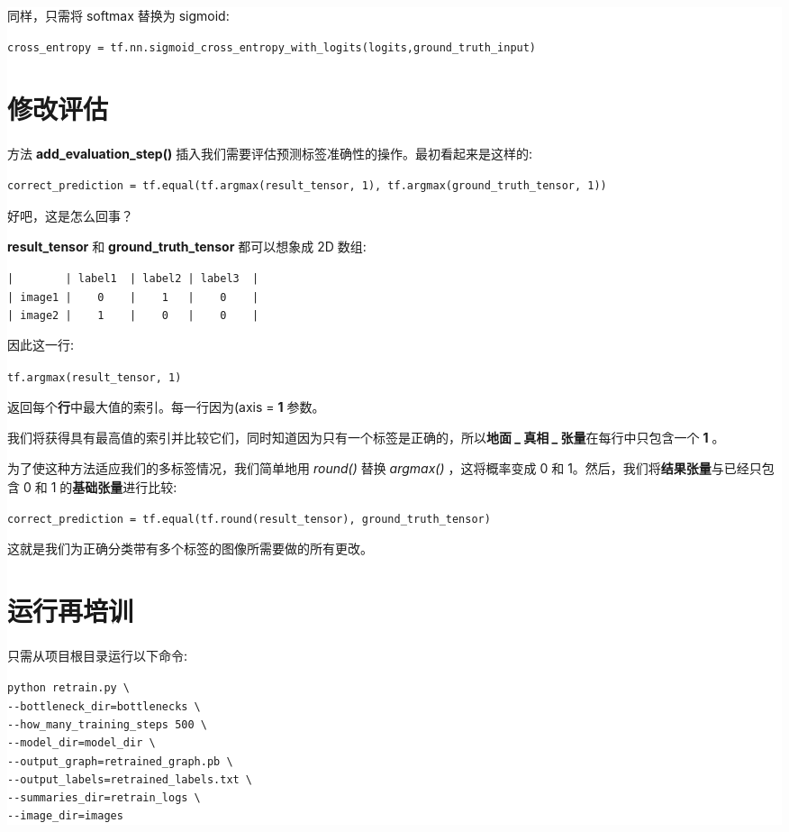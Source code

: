 同样，只需将 softmax 替换为 sigmoid:

```
cross_entropy = tf.nn.sigmoid_cross_entropy_with_logits(logits,ground_truth_input)
```

# 修改评估

方法 **add_evaluation_step()** 插入我们需要评估预测标签准确性的操作。最初看起来是这样的:

```
correct_prediction = tf.equal(tf.argmax(result_tensor, 1), tf.argmax(ground_truth_tensor, 1))
```

好吧，这是怎么回事？

**result_tensor** 和 **ground_truth_tensor** 都可以想象成 2D 数组:

```
|        | label1  | label2 | label3  |
| image1 |    0    |    1   |    0    |
| image2 |    1    |    0   |    0    |
```

因此这一行:

```
tf.argmax(result_tensor, 1)
```

返回每个**行**中最大值的索引。每一行因为(axis = **1** 参数。

我们将获得具有最高值的索引并比较它们，同时知道因为只有一个标签是正确的，所以**地面 _ 真相 _ 张量**在每行中只包含一个 **1** 。

为了使这种方法适应我们的多标签情况，我们简单地用 *round()* 替换 *argmax()* ，这将概率变成 0 和 1。然后，我们将**结果张量**与已经只包含 0 和 1 的**基础张量**进行比较:

```
correct_prediction = tf.equal(tf.round(result_tensor), ground_truth_tensor)
```

这就是我们为正确分类带有多个标签的图像所需要做的所有更改。

# 运行再培训

只需从项目根目录运行以下命令:

```
python retrain.py \
--bottleneck_dir=bottlenecks \
--how_many_training_steps 500 \
--model_dir=model_dir \
--output_graph=retrained_graph.pb \
--output_labels=retrained_labels.txt \
--summaries_dir=retrain_logs \
--image_dir=images
```
